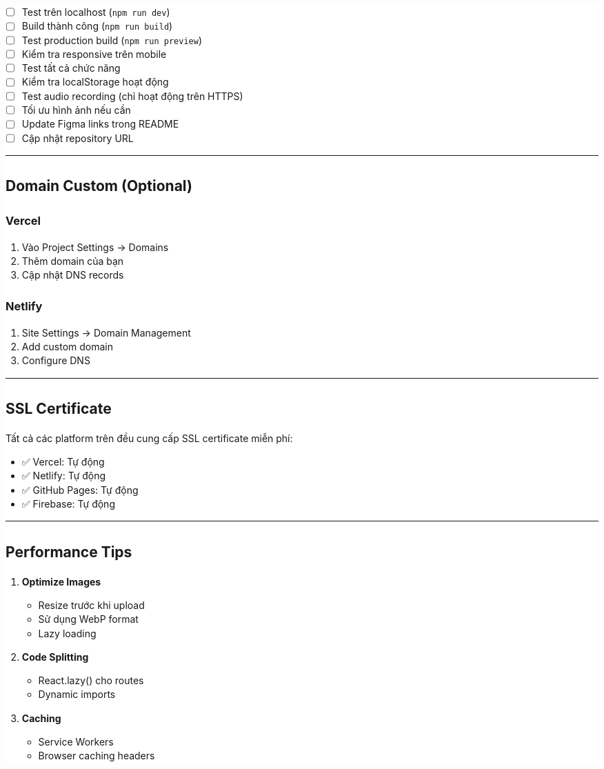 - [ ] Test trên localhost (`npm run dev`)
- [ ] Build thành công (`npm run build`)
- [ ] Test production build (`npm run preview`)
- [ ] Kiểm tra responsive trên mobile
- [ ] Test tất cả chức năng
- [ ] Kiểm tra localStorage hoạt động
- [ ] Test audio recording (chỉ hoạt động trên HTTPS)
- [ ] Tối ưu hình ảnh nếu cần
- [ ] Update Figma links trong README
- [ ] Cập nhật repository URL

---

## Domain Custom (Optional)

### Vercel
1. Vào Project Settings → Domains
2. Thêm domain của bạn
3. Cập nhật DNS records

### Netlify
1. Site Settings → Domain Management
2. Add custom domain
3. Configure DNS

---

## SSL Certificate

Tất cả các platform trên đều cung cấp SSL certificate miễn phí:
- ✅ Vercel: Tự động
- ✅ Netlify: Tự động
- ✅ GitHub Pages: Tự động
- ✅ Firebase: Tự động

---

## Performance Tips

1. **Optimize Images**
   - Resize trước khi upload
   - Sử dụng WebP format
   - Lazy loading

2. **Code Splitting**
   - React.lazy() cho routes
   - Dynamic imports

3. **Caching**
   - Service Workers
   - Browser caching headers
